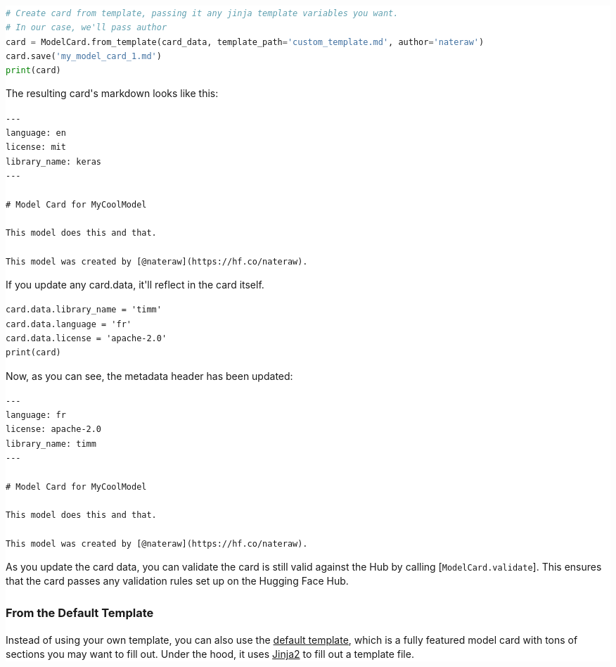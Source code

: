 ```python
# Create card from template, passing it any jinja template variables you want.
# In our case, we'll pass author
card = ModelCard.from_template(card_data, template_path='custom_template.md', author='nateraw')
card.save('my_model_card_1.md')
print(card)
```

The resulting card's markdown looks like this:

```
---
language: en
license: mit
library_name: keras
---

# Model Card for MyCoolModel

This model does this and that.

This model was created by [@nateraw](https://hf.co/nateraw).
```

If you update any card.data, it'll reflect in the card itself.

```
card.data.library_name = 'timm'
card.data.language = 'fr'
card.data.license = 'apache-2.0'
print(card)
```

Now, as you can see, the metadata header has been updated:

```
---
language: fr
license: apache-2.0
library_name: timm
---

# Model Card for MyCoolModel

This model does this and that.

This model was created by [@nateraw](https://hf.co/nateraw).
```

As you update the card data, you can validate the card is still valid against the Hub by calling [`ModelCard.validate`]. This ensures that the card passes any validation rules set up on the Hugging Face Hub.

### From the Default Template

Instead of using your own template, you can also use the [default template](https://github.com/huggingface/old_huggingface_hub/blob/main/src/old_huggingface_hub/templates/modelcard_template.md), which is a fully featured model card with tons of sections you may want to fill out. Under the hood, it uses [Jinja2](https://jinja.palletsprojects.com/en/3.1.x/) to fill out a template file.
